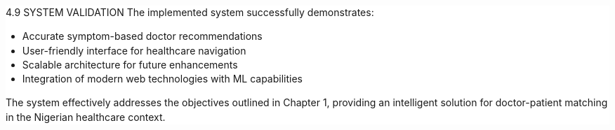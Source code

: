 4.9 SYSTEM VALIDATION
The implemented system successfully demonstrates:
- Accurate symptom-based doctor recommendations
- User-friendly interface for healthcare navigation
- Scalable architecture for future enhancements
- Integration of modern web technologies with ML capabilities

The system effectively addresses the objectives outlined in Chapter 1, providing an intelligent solution for doctor-patient matching in the Nigerian healthcare context.